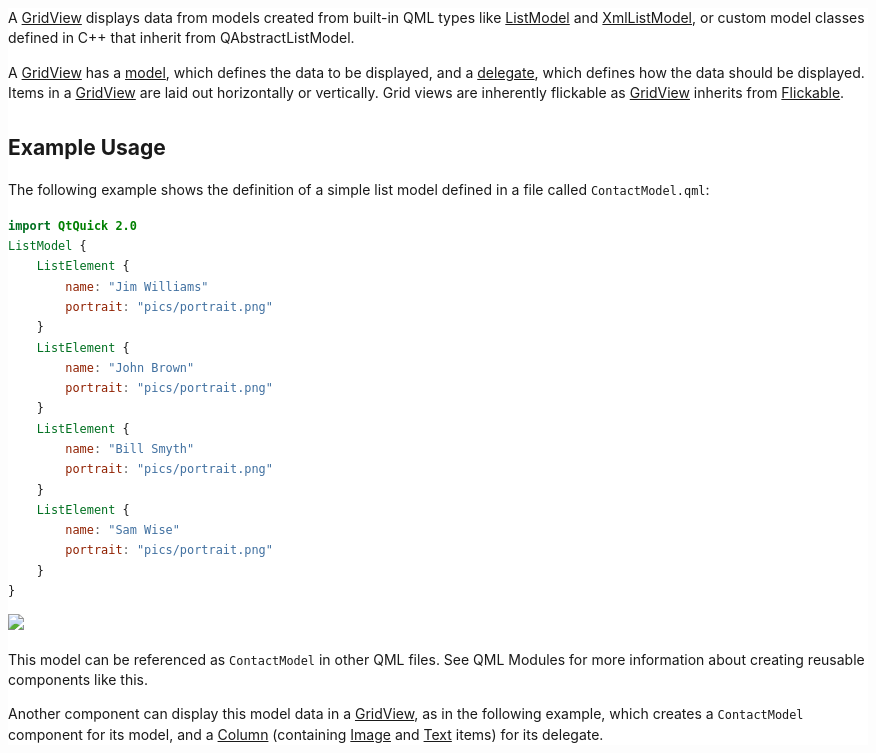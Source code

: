 A [GridView](https://developer.ubuntu.com/api/apps/qml/sdk-15.04.3/QtQuick.draganddrop/#gridview) displays data from models created from built-in QML types like [ListModel](../QtQuick.qtquick-modelviewsdata-modelview/index.html#listmodel) and [XmlListModel](../QtQuick.qtquick-modelviewsdata-modelview/index.html#xmllistmodel), or custom model classes defined in C++ that inherit from QAbstractListModel.

A [GridView](https://developer.ubuntu.com/api/apps/qml/sdk-15.04.3/QtQuick.draganddrop/#gridview) has a [model](index.html#model-prop), which defines the data to be displayed, and a [delegate](index.html#delegate-prop), which defines how the data should be displayed. Items in a [GridView](https://developer.ubuntu.com/api/apps/qml/sdk-15.04.3/QtQuick.draganddrop/#gridview) are laid out horizontally or vertically. Grid views are inherently flickable as [GridView](https://developer.ubuntu.com/api/apps/qml/sdk-15.04.3/QtQuick.draganddrop/#gridview) inherits from [Flickable](https://developer.ubuntu.com/api/apps/qml/sdk-15.04.3/QtQuick.touchinteraction/#flickable).

<span id="example-usage"></span>
Example Usage
-------------

The following example shows the definition of a simple list model defined in a file called `ContactModel.qml`:

``` qml
import QtQuick 2.0
ListModel {
    ListElement {
        name: "Jim Williams"
        portrait: "pics/portrait.png"
    }
    ListElement {
        name: "John Brown"
        portrait: "pics/portrait.png"
    }
    ListElement {
        name: "Bill Smyth"
        portrait: "pics/portrait.png"
    }
    ListElement {
        name: "Sam Wise"
        portrait: "pics/portrait.png"
    }
}
```

![](https://developer.ubuntu.com/static/devportal_uploaded/61563aa5-aa52-47ca-aadd-565d323572ac-api/apps/qml/sdk-15.04.3/QtQuick.GridView/images/gridview-simple.png)

This model can be referenced as `ContactModel` in other QML files. See QML Modules for more information about creating reusable components like this.

Another component can display this model data in a [GridView](https://developer.ubuntu.com/api/apps/qml/sdk-15.04.3/QtQuick.draganddrop/#gridview), as in the following example, which creates a `ContactModel` component for its model, and a [Column](../QtQuick.qtquick-positioning-layouts/index.html#column) (containing [Image](https://developer.ubuntu.com/api/apps/qml/sdk-15.04.3/QtQuick.imageelements/#image) and [Text](../QtQuick.qtquick-releasenotes/index.html#text) items) for its delegate.
